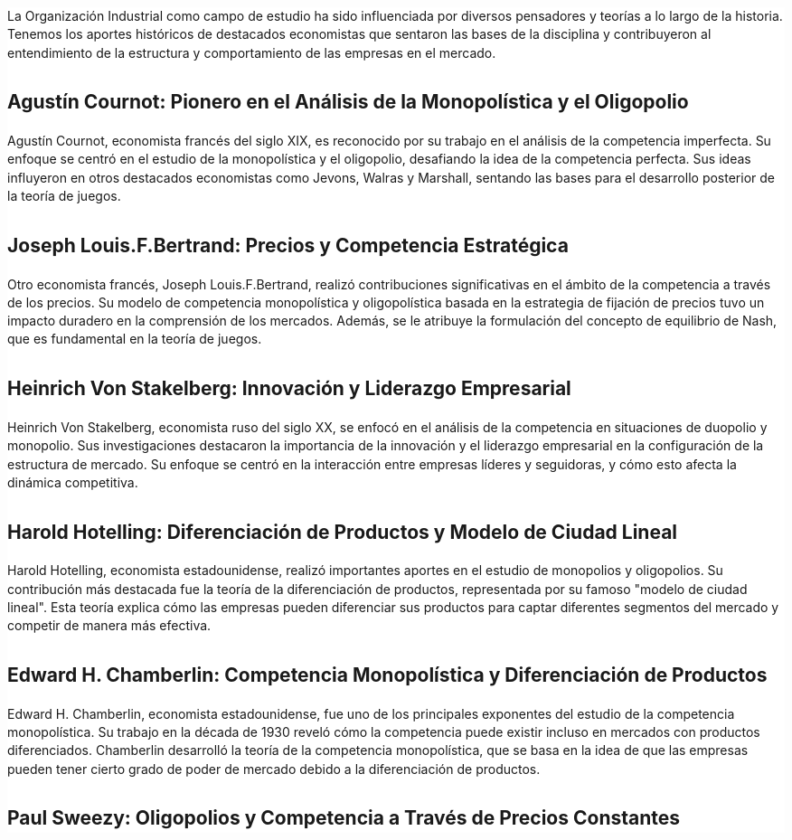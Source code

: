 La Organización Industrial como campo de estudio ha sido influenciada por diversos pensadores y teorías a lo largo de la historia. Tenemos los aportes históricos de destacados economistas que sentaron las bases de la disciplina y contribuyeron al entendimiento de la estructura y comportamiento de las empresas en el mercado.

## Agustín Cournot: Pionero en el Análisis de la Monopolística y el Oligopolio

Agustín Cournot, economista francés del siglo XIX, es reconocido por su trabajo en el análisis de la competencia imperfecta. Su enfoque se centró en el estudio de la monopolística y el oligopolio, desafiando la idea de la competencia perfecta. Sus ideas influyeron en otros destacados economistas como Jevons, Walras y Marshall, sentando las bases para el desarrollo posterior de la teoría de juegos.

## Joseph Louis.F.Bertrand: Precios y Competencia Estratégica

Otro economista francés, Joseph Louis.F.Bertrand, realizó contribuciones significativas en el ámbito de la competencia a través de los precios. Su modelo de competencia monopolística y oligopolística basada en la estrategia de fijación de precios tuvo un impacto duradero en la comprensión de los mercados. Además, se le atribuye la formulación del concepto de equilibrio de Nash, que es fundamental en la teoría de juegos.

## Heinrich Von Stakelberg: Innovación y Liderazgo Empresarial

Heinrich Von Stakelberg, economista ruso del siglo XX, se enfocó en el análisis de la competencia en situaciones de duopolio y monopolio. Sus investigaciones destacaron la importancia de la innovación y el liderazgo empresarial en la configuración de la estructura de mercado. Su enfoque se centró en la interacción entre empresas líderes y seguidoras, y cómo esto afecta la dinámica competitiva.

## Harold Hotelling: Diferenciación de Productos y Modelo de Ciudad Lineal

Harold Hotelling, economista estadounidense, realizó importantes aportes en el estudio de monopolios y oligopolios. Su contribución más destacada fue la teoría de la diferenciación de productos, representada por su famoso "modelo de ciudad lineal". Esta teoría explica cómo las empresas pueden diferenciar sus productos para captar diferentes segmentos del mercado y competir de manera más efectiva.

## Edward H. Chamberlin: Competencia Monopolística y Diferenciación de Productos

Edward H. Chamberlin, economista estadounidense, fue uno de los principales exponentes del estudio de la competencia monopolística. Su trabajo en la década de 1930 reveló cómo la competencia puede existir incluso en mercados con productos diferenciados. Chamberlin desarrolló la teoría de la competencia monopolística, que se basa en la idea de que las empresas pueden tener cierto grado de poder de mercado debido a la diferenciación de productos.

## Paul Sweezy: Oligopolios y Competencia a Través de Precios Constantes
